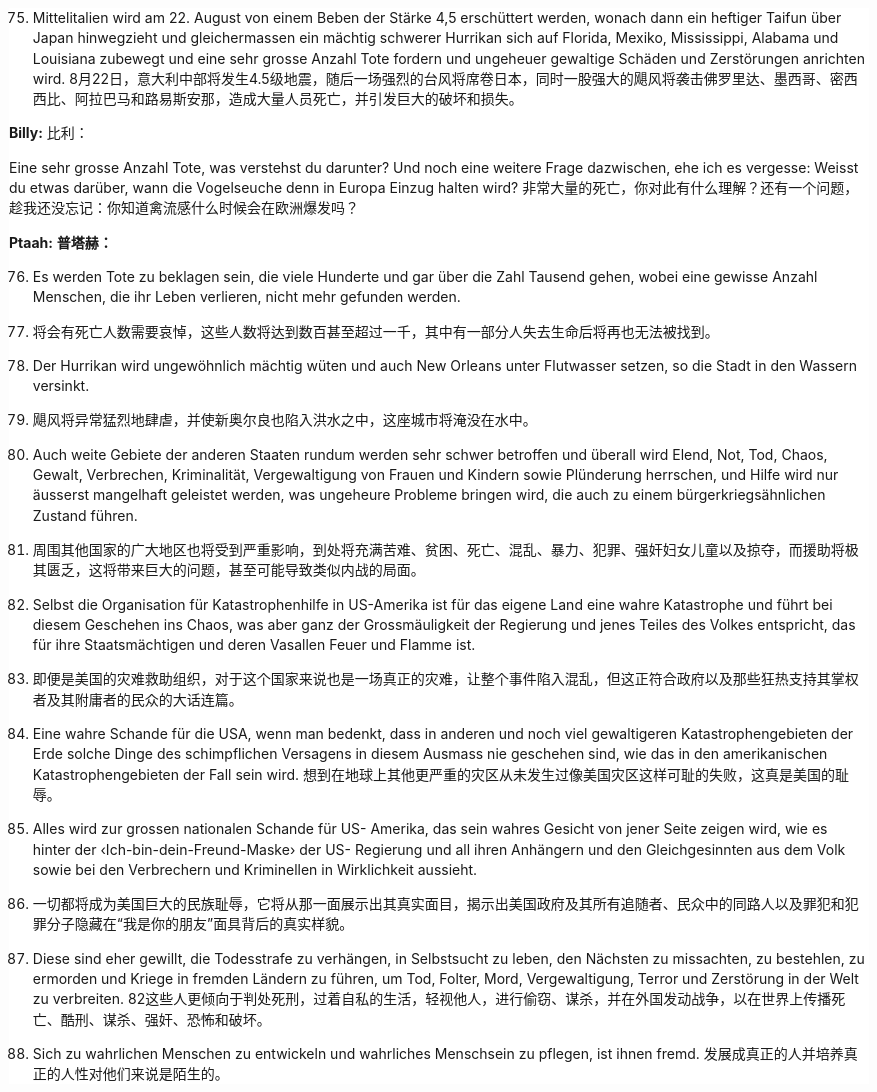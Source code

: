 75. Mittelitalien wird am 22. August von einem Beben der Stärke 4,5 erschüttert werden, wonach dann ein heftiger Taifun über Japan hinwegzieht und gleichermassen ein mächtig schwerer Hurrikan sich auf Florida, Mexiko, Mississippi, Alabama und Louisiana zubewegt und eine sehr grosse Anzahl Tote fordern und ungeheuer gewaltige Schäden und Zerstörungen anrichten wird.
8月22日，意大利中部将发生4.5级地震，随后一场强烈的台风将席卷日本，同时一股强大的飓风将袭击佛罗里达、墨西哥、密西西比、阿拉巴马和路易斯安那，造成大量人员死亡，并引发巨大的破坏和损失。

**Billy:**
比利：

Eine sehr grosse Anzahl Tote, was verstehst du darunter? Und noch eine weitere Frage dazwischen, ehe ich es vergesse: Weisst du etwas darüber, wann die Vogelseuche denn in Europa Einzug halten wird?
非常大量的死亡，你对此有什么理解？还有一个问题，趁我还没忘记：你知道禽流感什么时候会在欧洲爆发吗？

**Ptaah:**
**普塔赫：**

76. Es werden Tote zu beklagen sein, die viele Hunderte und gar über die Zahl Tausend gehen, wobei eine gewisse Anzahl Menschen, die ihr Leben verlieren, nicht mehr gefunden werden.
76. 将会有死亡人数需要哀悼，这些人数将达到数百甚至超过一千，其中有一部分人失去生命后将再也无法被找到。

77. Der Hurrikan wird ungewöhnlich mächtig wüten und auch New Orleans unter Flutwasser setzen, so die Stadt in den Wassern versinkt.
77. 飓风将异常猛烈地肆虐，并使新奥尔良也陷入洪水之中，这座城市将淹没在水中。

78. Auch weite Gebiete der anderen Staaten rundum werden sehr schwer betroffen und überall wird Elend, Not, Tod, Chaos, Gewalt, Verbrechen, Kriminalität, Vergewaltigung von Frauen und Kindern sowie Plünderung herrschen, und Hilfe wird nur äusserst mangelhaft geleistet werden, was ungeheure Probleme bringen wird, die auch zu einem bürgerkriegsähnlichen Zustand führen.
78. 周围其他国家的广大地区也将受到严重影响，到处将充满苦难、贫困、死亡、混乱、暴力、犯罪、强奸妇女儿童以及掠夺，而援助将极其匮乏，这将带来巨大的问题，甚至可能导致类似内战的局面。

79. Selbst die Organisation für Katastrophenhilfe in US-Amerika ist für das eigene Land eine wahre Katastrophe und führt bei diesem Geschehen ins Chaos, was aber ganz der Grossmäuligkeit der Regierung und jenes Teiles des Volkes entspricht, das für ihre Staatsmächtigen und deren Vasallen Feuer und Flamme ist.
79. 即便是美国的灾难救助组织，对于这个国家来说也是一场真正的灾难，让整个事件陷入混乱，但这正符合政府以及那些狂热支持其掌权者及其附庸者的民众的大话连篇。

80. Eine wahre Schande für die USA, wenn man bedenkt, dass in anderen und noch viel gewaltigeren Katastrophengebieten der Erde solche Dinge des schimpflichen Versagens in diesem Ausmass nie geschehen sind, wie das in den amerikanischen Katastrophengebieten der Fall sein wird.
想到在地球上其他更严重的灾区从未发生过像美国灾区这样可耻的失败，这真是美国的耻辱。

81. Alles wird zur grossen nationalen Schande für US- Amerika, das sein wahres Gesicht von jener Seite zeigen wird, wie es hinter der ‹Ich-bin-dein-Freund-Maske› der US- Regierung und all ihren Anhängern und den Gleichgesinnten aus dem Volk sowie bei den Verbrechern und Kriminellen in Wirklichkeit aussieht.
81. 一切都将成为美国巨大的民族耻辱，它将从那一面展示出其真实面目，揭示出美国政府及其所有追随者、民众中的同路人以及罪犯和犯罪分子隐藏在“我是你的朋友”面具背后的真实样貌。

82. Diese sind eher gewillt, die Todesstrafe zu verhängen, in Selbstsucht zu leben, den Nächsten zu missachten, zu bestehlen, zu ermorden und Kriege in fremden Ländern zu führen, um Tod, Folter, Mord, Vergewaltigung, Terror und Zerstörung in der Welt zu verbreiten.
82这些人更倾向于判处死刑，过着自私的生活，轻视他人，进行偷窃、谋杀，并在外国发动战争，以在世界上传播死亡、酷刑、谋杀、强奸、恐怖和破坏。

83. Sich zu wahrlichen Menschen zu entwickeln und wahrliches Menschsein zu pflegen, ist ihnen fremd.
发展成真正的人并培养真正的人性对他们来说是陌生的。
